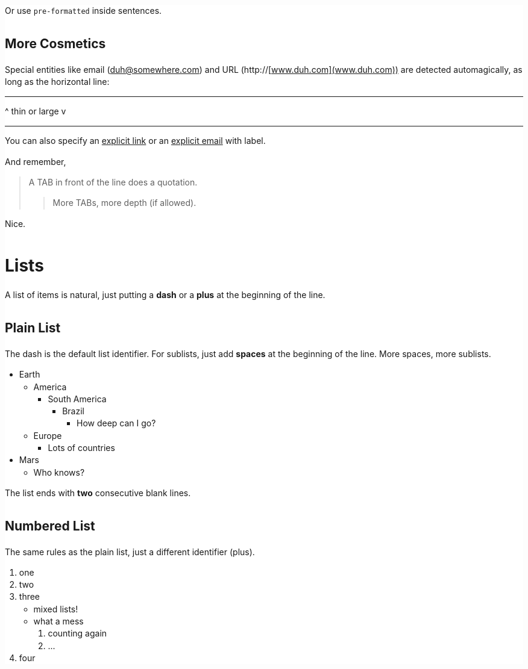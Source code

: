 Or use `pre-formatted` inside sentences.

## More Cosmetics

Special entities like email (duh@somewhere.com) and
URL (http://[www.duh.com](www.duh.com)) are detected automagically,
as long as the horizontal line:

------------------------------------------------------------------------

\^ thin or large v

------------------------------------------------------------------------

You can also specify an [explicit link](http://duh.org)
or an [explicit email](duh@somewhere.com) with label.

And remember,

> A TAB in front of the line does a quotation.
>
> > More TABs, more depth (if allowed).

Nice.

# Lists

A list of items is natural, just putting a **dash** or
a **plus** at the beginning of the line.

## Plain List

The dash is the default list identifier. For sublists,
just add **spaces** at the beginning of the line. More
spaces, more sublists.

-   Earth
    -   America
        -   South America
            -   Brazil
                -   How deep can I go?
    -   Europe
        -   Lots of countries
-   Mars
    -   Who knows?

The list ends with **two** consecutive blank lines.

## Numbered List

The same rules as the plain list, just a different
identifier (plus).

1.  one
2.  two
3.  three
    -   mixed lists!
    -   what a mess
        1.  counting again
        2.  ...
4.  four
